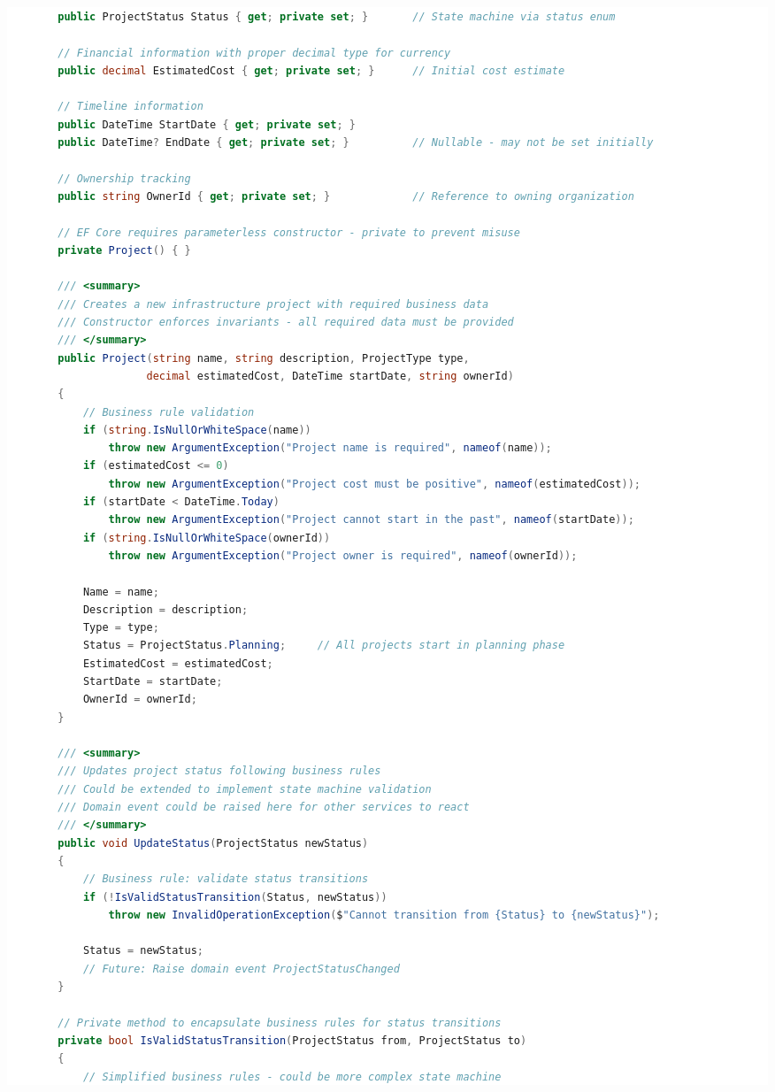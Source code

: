 ```csharp
        public ProjectStatus Status { get; private set; }       // State machine via status enum
        
        // Financial information with proper decimal type for currency
        public decimal EstimatedCost { get; private set; }      // Initial cost estimate
        
        // Timeline information
        public DateTime StartDate { get; private set; }
        public DateTime? EndDate { get; private set; }          // Nullable - may not be set initially
        
        // Ownership tracking
        public string OwnerId { get; private set; }             // Reference to owning organization

        // EF Core requires parameterless constructor - private to prevent misuse
        private Project() { } 

        /// <summary>
        /// Creates a new infrastructure project with required business data
        /// Constructor enforces invariants - all required data must be provided
        /// </summary>
        public Project(string name, string description, ProjectType type, 
                      decimal estimatedCost, DateTime startDate, string ownerId)
        {
            // Business rule validation
            if (string.IsNullOrWhiteSpace(name))
                throw new ArgumentException("Project name is required", nameof(name));
            if (estimatedCost <= 0)
                throw new ArgumentException("Project cost must be positive", nameof(estimatedCost));
            if (startDate < DateTime.Today)
                throw new ArgumentException("Project cannot start in the past", nameof(startDate));
            if (string.IsNullOrWhiteSpace(ownerId))
                throw new ArgumentException("Project owner is required", nameof(ownerId));

            Name = name;
            Description = description;
            Type = type;
            Status = ProjectStatus.Planning;     // All projects start in planning phase
            EstimatedCost = estimatedCost;
            StartDate = startDate;
            OwnerId = ownerId;
        }

        /// <summary>
        /// Updates project status following business rules
        /// Could be extended to implement state machine validation
        /// Domain event could be raised here for other services to react
        /// </summary>
        public void UpdateStatus(ProjectStatus newStatus)
        {
            // Business rule: validate status transitions
            if (!IsValidStatusTransition(Status, newStatus))
                throw new InvalidOperationException($"Cannot transition from {Status} to {newStatus}");
                
            Status = newStatus;
            // Future: Raise domain event ProjectStatusChanged
        }
        
        // Private method to encapsulate business rules for status transitions
        private bool IsValidStatusTransition(ProjectStatus from, ProjectStatus to)
        {
            // Simplified business rules - could be more complex state machine
```
